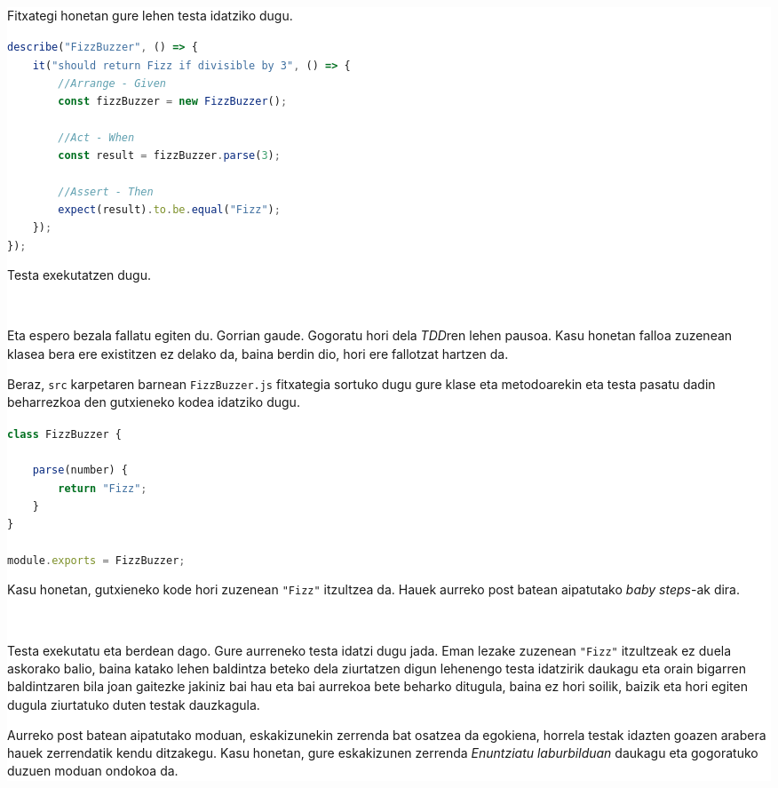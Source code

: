 Fitxategi honetan gure lehen testa idatziko dugu.

```javascript
describe("FizzBuzzer", () => {
    it("should return Fizz if divisible by 3", () => {
        //Arrange - Given
        const fizzBuzzer = new FizzBuzzer();

        //Act - When
        const result = fizzBuzzer.parse(3);

        //Assert - Then
        expect(result).to.be.equal("Fizz");
    });
});
```

Testa exekutatzen dugu.

<figure class="align-center">
  <a href="#"><img src="{{ '/images/fizzbuzz/fizz-test-fail.png' | absolute_url }}" alt=""></a>
</figure>

Eta espero bezala fallatu egiten du. Gorrian gaude. Gogoratu hori dela *TDD*ren lehen pausoa. Kasu honetan falloa zuzenean klasea bera ere existitzen ez delako da, baina berdin dio, hori ere fallotzat hartzen da.

Beraz, `src` karpetaren barnean `FizzBuzzer.js` fitxategia sortuko dugu gure klase eta metodoarekin eta testa pasatu dadin beharrezkoa den gutxieneko kodea idatziko dugu.

```javascript
class FizzBuzzer {

    parse(number) {
        return "Fizz";
    }
}

module.exports = FizzBuzzer;
```
Kasu honetan, gutxieneko kode hori zuzenean `"Fizz"` itzultzea da. Hauek aurreko post batean aipatutako *baby steps*-ak dira.

<figure class="align-center">
  <a href="#"><img src="{{ '/images/fizzbuzz/fizz-test-pass.png' | absolute_url }}" alt=""></a>
</figure>

Testa exekutatu eta berdean dago. Gure aurreneko testa idatzi dugu jada. Eman lezake zuzenean `"Fizz"` itzultzeak ez duela askorako balio, baina katako lehen baldintza beteko dela ziurtatzen digun lehenengo testa idatzirik daukagu eta orain bigarren baldintzaren bila joan gaitezke jakiniz bai hau eta bai aurrekoa bete beharko ditugula, baina ez hori soilik, baizik eta hori egiten dugula ziurtatuko duten testak dauzkagula.

Aurreko post batean aipatutako moduan, eskakizunekin zerrenda bat osatzea da egokiena, horrela testak idazten goazen arabera hauek zerrendatik kendu ditzakegu. Kasu honetan, gure eskakizunen zerrenda *Enuntziatu laburbilduan* daukagu eta gogoratuko duzuen moduan ondokoa da.
